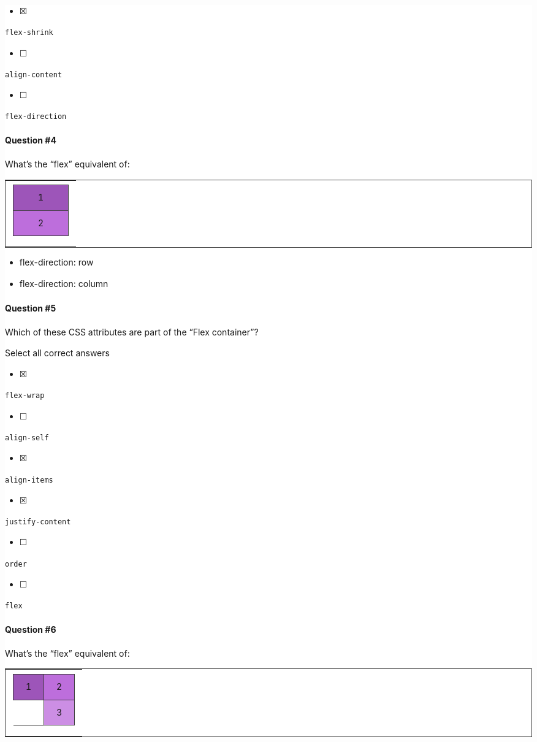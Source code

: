 - [x] 
    
    flex-shrink
    
- [ ] 
    
    align-content
    
- [ ] 
    
    flex-direction
    

#### Question #4

What’s the “flex” equivalent of:

<table style="border: 1px solid #3f3f3f"><tbody><tr><td><table style="margin: 5px;"><tbody><tr><td style="padding: 10px 40px; border: 1px solid #3f3f3f; background: #9d55b9">1</td></tr><tr><td style="padding: 10px 40px; border: 1px solid #3f3f3f; background: #bd6edc">2</td></tr></tbody></table><p></p></td></tr></tbody></table>

- flex-direction: row
    
- flex-direction: column
    

#### Question #5

Which of these CSS attributes are part of the “Flex container”?

Select all correct answers

- [x] 
    
    flex-wrap
    
- [ ] 
    
    align-self
    
- [x] 
    
    align-items
    
- [x] 
    
    justify-content
    
- [ ] 
    
    order
    
- [ ] 
    
    flex
    

#### Question #6

What’s the “flex” equivalent of:

<table style="border: 1px solid #3f3f3f"><tbody><tr><td><table style="margin: 5px;"><tbody><tr><td style="padding: 10px 20px; border: 1px solid #3f3f3f; background: #9d55b9">1</td><td style="padding: 10px 20px; border: 1px solid #3f3f3f; background: #bd6edc">2</td></tr><tr><td style="padding: 10px 20px;"></td><td style="padding: 10px 20px; border: 1px solid #3f3f3f; background: #cc8ee4">3</td></tr></tbody></table><p></p></td></tr></tbody></table>
